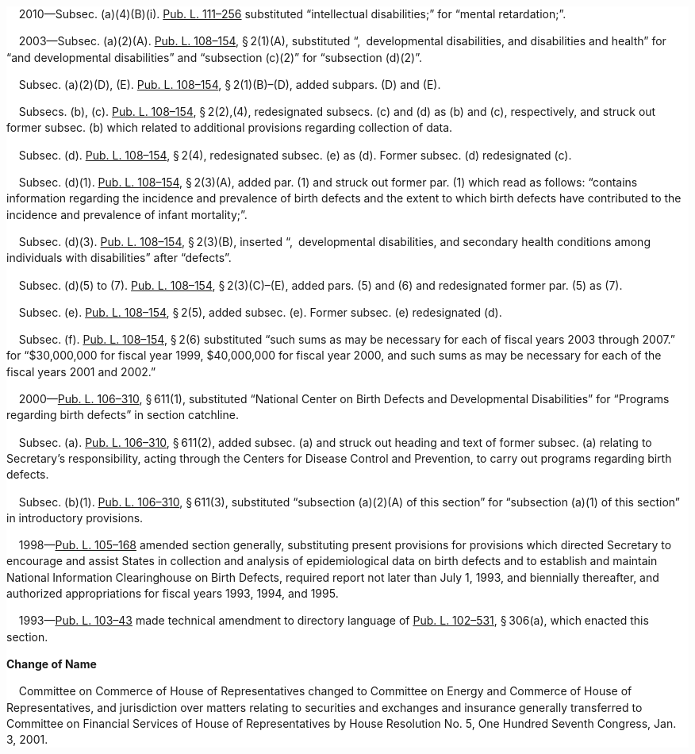     2010—Subsec. (a)(4)(B)(i). [Pub. L. 111–256][/us/pl/111/256] substituted “intellectual disabilities;” for “mental retardation;”.

    2003—Subsec. (a)(2)(A). [Pub. L. 108–154][/us/pl/108/154], § 2(1)(A), substituted “, developmental disabilities, and disabilities and health” for “and developmental disabilities” and “subsection (c)(2)” for “subsection (d)(2)”.

    Subsec. (a)(2)(D), (E). [Pub. L. 108–154][/us/pl/108/154], § 2(1)(B)–(D), added subpars. (D) and (E).

    Subsecs. (b), (c). [Pub. L. 108–154][/us/pl/108/154], § 2(2),(4), redesignated subsecs. (c) and (d) as (b) and (c), respectively, and struck out former subsec. (b) which related to additional provisions regarding collection of data.

    Subsec. (d). [Pub. L. 108–154][/us/pl/108/154], § 2(4), redesignated subsec. (e) as (d). Former subsec. (d) redesignated (c).

    Subsec. (d)(1). [Pub. L. 108–154][/us/pl/108/154], § 2(3)(A), added par. (1) and struck out former par. (1) which read as follows: “contains information regarding the incidence and prevalence of birth defects and the extent to which birth defects have contributed to the incidence and prevalence of infant mortality;”.

    Subsec. (d)(3). [Pub. L. 108–154][/us/pl/108/154], § 2(3)(B), inserted “, developmental disabilities, and secondary health conditions among individuals with disabilities” after “defects”.

    Subsec. (d)(5) to (7). [Pub. L. 108–154][/us/pl/108/154], § 2(3)(C)–(E), added pars. (5) and (6) and redesignated former par. (5) as (7).

    Subsec. (e). [Pub. L. 108–154][/us/pl/108/154], § 2(5), added subsec. (e). Former subsec. (e) redesignated (d).

    Subsec. (f). [Pub. L. 108–154][/us/pl/108/154], § 2(6) substituted “such sums as may be necessary for each of fiscal years 2003 through 2007.” for “$30,000,000 for fiscal year 1999, $40,000,000 for fiscal year 2000, and such sums as may be necessary for each of the fiscal years 2001 and 2002.”

    2000—[Pub. L. 106–310][/us/pl/106/310], § 611(1), substituted “National Center on Birth Defects and Developmental Disabilities” for “Programs regarding birth defects” in section catchline.

    Subsec. (a). [Pub. L. 106–310][/us/pl/106/310], § 611(2), added subsec. (a) and struck out heading and text of former subsec. (a) relating to Secretary’s responsibility, acting through the Centers for Disease Control and Prevention, to carry out programs regarding birth defects.

    Subsec. (b)(1). [Pub. L. 106–310][/us/pl/106/310], § 611(3), substituted “subsection (a)(2)(A) of this section” for “subsection (a)(1) of this section” in introductory provisions.

    1998—[Pub. L. 105–168][/us/pl/105/168] amended section generally, substituting present provisions for provisions which directed Secretary to encourage and assist States in collection and analysis of epidemiological data on birth defects and to establish and maintain National Information Clearinghouse on Birth Defects, required report not later than July 1, 1993, and biennially thereafter, and authorized appropriations for fiscal years 1993, 1994, and 1995.

    1993—[Pub. L. 103–43][/us/pl/103/43] made technical amendment to directory language of [Pub. L. 102–531][/us/pl/102/531], § 306(a), which enacted this section.

 __Change of Name__ 

    Committee on Commerce of House of Representatives changed to Committee on Energy and Commerce of House of Representatives, and jurisdiction over matters relating to securities and exchanges and insurance generally transferred to Committee on Financial Services of House of Representatives by House Resolution No. 5, One Hundred Seventh Congress, Jan. 3, 2001.


[/us/usc/t42/s247b–11]: https://publicdocs.github.io/go/links?ns=uslm&ref=%2Fus%2Fusc%2Ft42%2Fs247b%E2%80%9311
[/us/usc/t5/s552a]: https://publicdocs.github.io/go/links?ns=uslm&ref=%2Fus%2Fusc%2Ft5%2Fs552a
[/us/act/1944-07-01/ch373]: https://publicdocs.github.io/go/links?ns=uslm&ref=%2Fus%2Fact%2F1944-07-01%2Fch373
[/us/pl/102/531/tIII]: https://publicdocs.github.io/go/links?ns=uslm&ref=%2Fus%2Fpl%2F102%2F531%2FtIII
[/us/stat/106/3494]: https://publicdocs.github.io/go/links?ns=uslm&ref=%2Fus%2Fstat%2F106%2F3494
[/us/pl/103/43/tXX]: https://publicdocs.github.io/go/links?ns=uslm&ref=%2Fus%2Fpl%2F103%2F43%2FtXX
[/us/stat/107/213]: https://publicdocs.github.io/go/links?ns=uslm&ref=%2Fus%2Fstat%2F107%2F213
[/us/pl/105/168]: https://publicdocs.github.io/go/links?ns=uslm&ref=%2Fus%2Fpl%2F105%2F168
[/us/stat/112/43]: https://publicdocs.github.io/go/links?ns=uslm&ref=%2Fus%2Fstat%2F112%2F43
[/us/pl/106/310/dA/tVI]: https://publicdocs.github.io/go/links?ns=uslm&ref=%2Fus%2Fpl%2F106%2F310%2FdA%2FtVI
[/us/stat/114/1119]: https://publicdocs.github.io/go/links?ns=uslm&ref=%2Fus%2Fstat%2F114%2F1119
[/us/pl/108/154]: https://publicdocs.github.io/go/links?ns=uslm&ref=%2Fus%2Fpl%2F108%2F154
[/us/stat/117/1933]: https://publicdocs.github.io/go/links?ns=uslm&ref=%2Fus%2Fstat%2F117%2F1933
[/us/pl/111/256]: https://publicdocs.github.io/go/links?ns=uslm&ref=%2Fus%2Fpl%2F111%2F256
[/us/stat/124/2644]: https://publicdocs.github.io/go/links?ns=uslm&ref=%2Fus%2Fstat%2F124%2F2644
[/us/pl/111/256]: https://publicdocs.github.io/go/links?ns=uslm&ref=%2Fus%2Fpl%2F111%2F256
[/us/pl/108/154]: https://publicdocs.github.io/go/links?ns=uslm&ref=%2Fus%2Fpl%2F108%2F154
[/us/pl/108/154]: https://publicdocs.github.io/go/links?ns=uslm&ref=%2Fus%2Fpl%2F108%2F154
[/us/pl/108/154]: https://publicdocs.github.io/go/links?ns=uslm&ref=%2Fus%2Fpl%2F108%2F154
[/us/pl/108/154]: https://publicdocs.github.io/go/links?ns=uslm&ref=%2Fus%2Fpl%2F108%2F154
[/us/pl/108/154]: https://publicdocs.github.io/go/links?ns=uslm&ref=%2Fus%2Fpl%2F108%2F154
[/us/pl/108/154]: https://publicdocs.github.io/go/links?ns=uslm&ref=%2Fus%2Fpl%2F108%2F154
[/us/pl/108/154]: https://publicdocs.github.io/go/links?ns=uslm&ref=%2Fus%2Fpl%2F108%2F154
[/us/pl/108/154]: https://publicdocs.github.io/go/links?ns=uslm&ref=%2Fus%2Fpl%2F108%2F154
[/us/pl/108/154]: https://publicdocs.github.io/go/links?ns=uslm&ref=%2Fus%2Fpl%2F108%2F154
[/us/pl/106/310]: https://publicdocs.github.io/go/links?ns=uslm&ref=%2Fus%2Fpl%2F106%2F310
[/us/pl/106/310]: https://publicdocs.github.io/go/links?ns=uslm&ref=%2Fus%2Fpl%2F106%2F310
[/us/pl/106/310]: https://publicdocs.github.io/go/links?ns=uslm&ref=%2Fus%2Fpl%2F106%2F310
[/us/pl/105/168]: https://publicdocs.github.io/go/links?ns=uslm&ref=%2Fus%2Fpl%2F105%2F168
[/us/pl/103/43]: https://publicdocs.github.io/go/links?ns=uslm&ref=%2Fus%2Fpl%2F103%2F43
[/us/pl/102/531]: https://publicdocs.github.io/go/links?ns=uslm&ref=%2Fus%2Fpl%2F102%2F531
[/us/pl/105/168]: https://publicdocs.github.io/go/links?ns=uslm&ref=%2Fus%2Fpl%2F105%2F168
[/us/stat/112/43]: https://publicdocs.github.io/go/links?ns=uslm&ref=%2Fus%2Fstat%2F112%2F43
[/us/pl/111/256/s2]: https://publicdocs.github.io/go/links?ns=uslm&ref=%2Fus%2Fpl%2F111%2F256%2Fs2
[/us/pl/111/256/s2/k]: https://publicdocs.github.io/go/links?ns=uslm&ref=%2Fus%2Fpl%2F111%2F256%2Fs2%2Fk
[/us/usc/t20/s1400]: https://publicdocs.github.io/go/links?ns=uslm&ref=%2Fus%2Fusc%2Ft20%2Fs1400